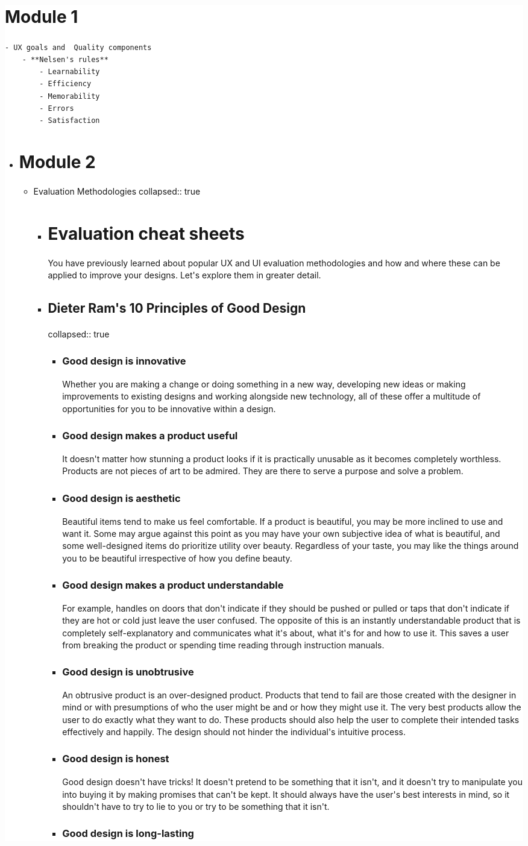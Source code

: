 # Module 1
	- UX goals and  Quality components
		- **Nelsen's rules**
			- Learnability
			- Efficiency
			- Memorability
			- Errors
			- Satisfaction
- # Module 2
	- Evaluation Methodologies
	  collapsed:: true
		- # Evaluation cheat sheets
		  
		  You have previously learned about popular UX and UI evaluation methodologies and how and where these can be applied to improve your designs. Let's explore them in greater detail.
		- ## Dieter Ram's 10 Principles of Good Design
		  collapsed:: true
			- ### Good design is innovative
			  
			  Whether you are making a change or doing something in a new way, developing new ideas or making improvements to existing designs and working alongside new technology, all of these offer a multitude of opportunities for you to be innovative within a design.
			- ### Good design makes a product useful
			  
			  It doesn't matter how stunning a product looks if it is practically unusable as it becomes completely worthless. Products are not pieces of art to be admired. They are there to serve a purpose and solve a problem.
			- ### Good design is aesthetic
			  
			  Beautiful items tend to make us feel comfortable. If a product is beautiful, you may be more inclined to use and want it. Some may argue against this point as you may have your own subjective idea of what is beautiful, and some well-designed items do prioritize utility over beauty. Regardless of your taste, you may like the things around you to be beautiful irrespective of how you define beauty.
			- ### Good design makes a product understandable
			  
			  For example, handles on doors that don't indicate if they should be pushed or pulled or taps that don't indicate if they are hot or cold just leave the user confused. The opposite of this is an instantly understandable product that is completely self-explanatory and communicates what it's about, what it's for and how to use it. This saves a user from breaking the product or spending time reading through instruction manuals.
			- ### Good design is unobtrusive
			  
			  An obtrusive product is an over-designed product. Products that tend to fail are those created with the designer in mind or with presumptions of who the user might be and or how they might use it. The very best products allow the user to do exactly what they want to do. These products should also help the user to complete their intended tasks effectively and happily. The design should not hinder the individual's intuitive process.
			- ### Good design is honest
			  
			  Good design doesn't have tricks! It doesn't pretend to be something that it isn't, and it doesn't try to manipulate you into buying it by making promises that can't be kept. It should always have the user's best interests in mind, so it shouldn't have to try to lie to you or try to be something that it isn't.
			- ### Good design is long-lasting
			  